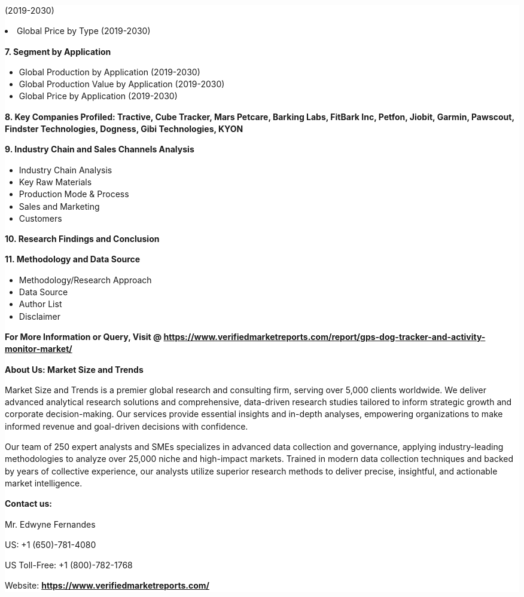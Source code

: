 (2019-2030)</li><li>Global Price by Type (2019-2030)</li></ul><p><strong>7. Segment by Application</strong></p><ul><li>Global Production by Application (2019-2030)</li><li>Global Production Value by Application (2019-2030)</li><li>Global Price by Application (2019-2030)</li></ul><p><strong>8. Key Companies Profiled: Tractive, Cube Tracker, Mars Petcare, Barking Labs, FitBark Inc, Petfon, Jiobit, Garmin, Pawscout, Findster Technologies, Dogness, Gibi Technologies, KYON</strong></p><p><strong>9. Industry Chain and Sales Channels Analysis</strong></p><ul><li>Industry Chain Analysis</li><li>Key Raw Materials</li><li>Production Mode &amp; Process</li><li>Sales and Marketing</li><li>Customers</li></ul><p><strong>10. Research Findings and Conclusion</strong></p><p><strong>11. Methodology and Data Source</strong></p><ul><li>Methodology/Research Approach</li><li>Data Source</li><li>Author List</li><li>Disclaimer</li></ul></p><p><strong>For More Information or Query, Visit @ <a href="https://www.verifiedmarketreports.com/report/gps-dog-tracker-and-activity-monitor-market/">https://www.verifiedmarketreports.com/report/gps-dog-tracker-and-activity-monitor-market/</a></strong></p><p><strong>About Us: Market Size and Trends</strong></p><p>Market Size and Trends is a premier global research and consulting firm, serving over 5,000 clients worldwide. We deliver advanced analytical research solutions and comprehensive, data-driven research studies tailored to inform strategic growth and corporate decision-making. Our services provide essential insights and in-depth analyses, empowering organizations to make informed revenue and goal-driven decisions with confidence.</p><p>Our team of 250 expert analysts and SMEs specializes in advanced data collection and governance, applying industry-leading methodologies to analyze over 25,000 niche and high-impact markets. Trained in modern data collection techniques and backed by years of collective experience, our analysts utilize superior research methods to deliver precise, insightful, and actionable market intelligence.</p><p><strong>Contact us:</strong></p><p>Mr. Edwyne Fernandes</p><p>US: +1 (650)-781-4080</p><p>US Toll-Free: +1 (800)-782-1768</p><p>Website: <strong><a href="https://www.verifiedmarketreports.com/">https://www.verifiedmarketreports.com/</a></strong></p>

